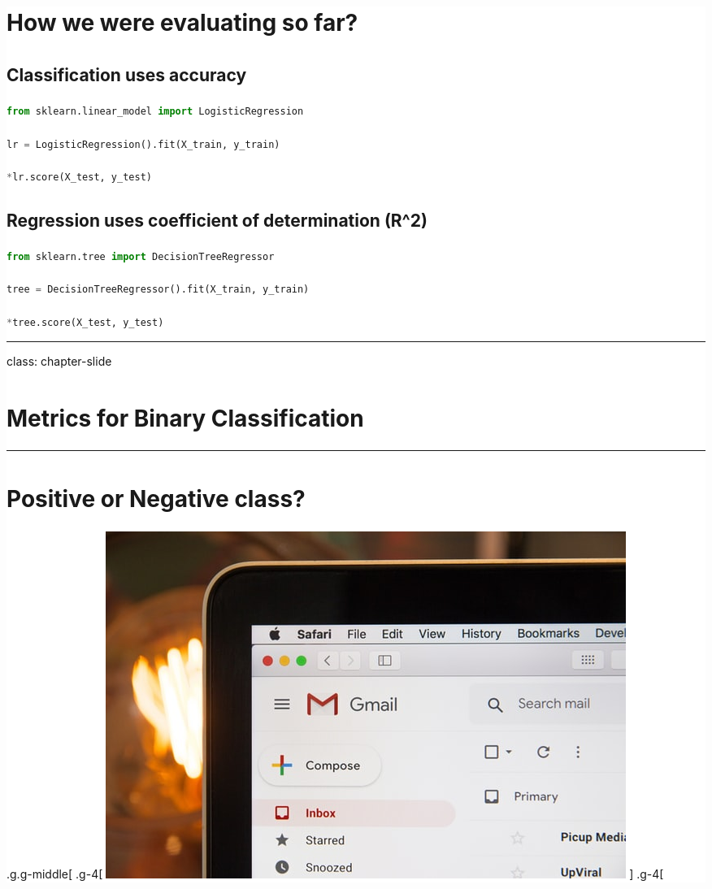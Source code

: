 # How we were evaluating so far?
## Classification uses accuracy

```py
from sklearn.linear_model import LogisticRegression

lr = LogisticRegression().fit(X_train, y_train)

*lr.score(X_test, y_test)
```

## Regression uses coefficient of determination (R^2)

```py
from sklearn.tree import DecisionTreeRegressor

tree = DecisionTreeRegressor().fit(X_train, y_train)

*tree.score(X_test, y_test)
```

---

class: chapter-slide

# Metrics for Binary Classification

---

# Positive or Negative class?

.g.g-middle[
.g-4[
![:scale 100%](images/spam.jpg)
]
.g-4[